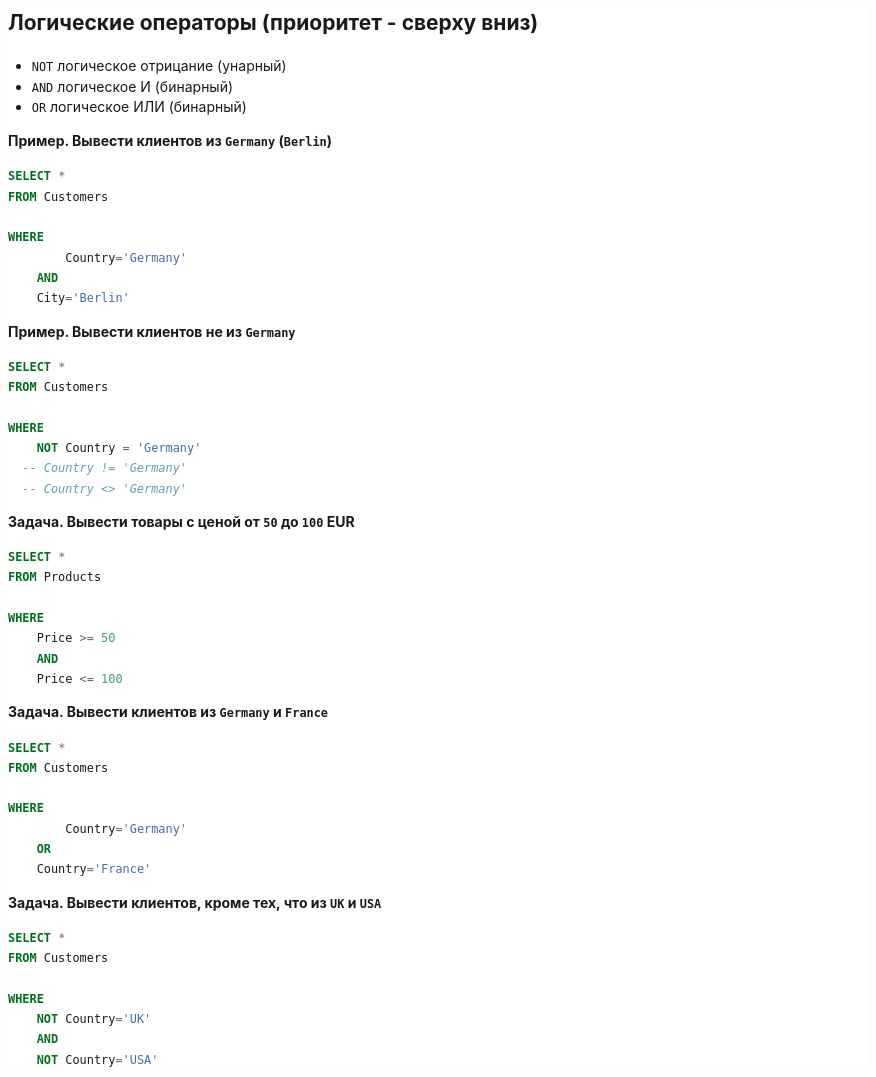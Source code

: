 ## Логические операторы (приоритет - сверху вниз)

- `NOT` логическое отрицание (унарный)
- `AND` логическое И (бинарный)
- `OR` логическое ИЛИ (бинарный)

**Пример. Вывести клиентов из `Germany` (`Berlin`)**

```sql
SELECT *
FROM Customers

WHERE
		Country='Germany'
    AND
    City='Berlin'
```

**Пример. Вывести клиентов не из `Germany`**

```sql
SELECT *
FROM Customers

WHERE
	NOT Country = 'Germany'
  -- Country != 'Germany'
  -- Country <> 'Germany'
```

**Задача. Вывести товары с ценой от `50` до `100` EUR**

```sql
SELECT *
FROM Products

WHERE
	Price >= 50
	AND
	Price <= 100
```

**Задача. Вывести клиентов из `Germany` и `France`**

```sql
SELECT *
FROM Customers

WHERE
		Country='Germany'
    OR
    Country='France'
```

**Задача. Вывести клиентов, кроме тех, что из `UK` и `USA`**

```sql
SELECT *
FROM Customers

WHERE
	NOT Country='UK'
	AND
	NOT Country='USA'
```
